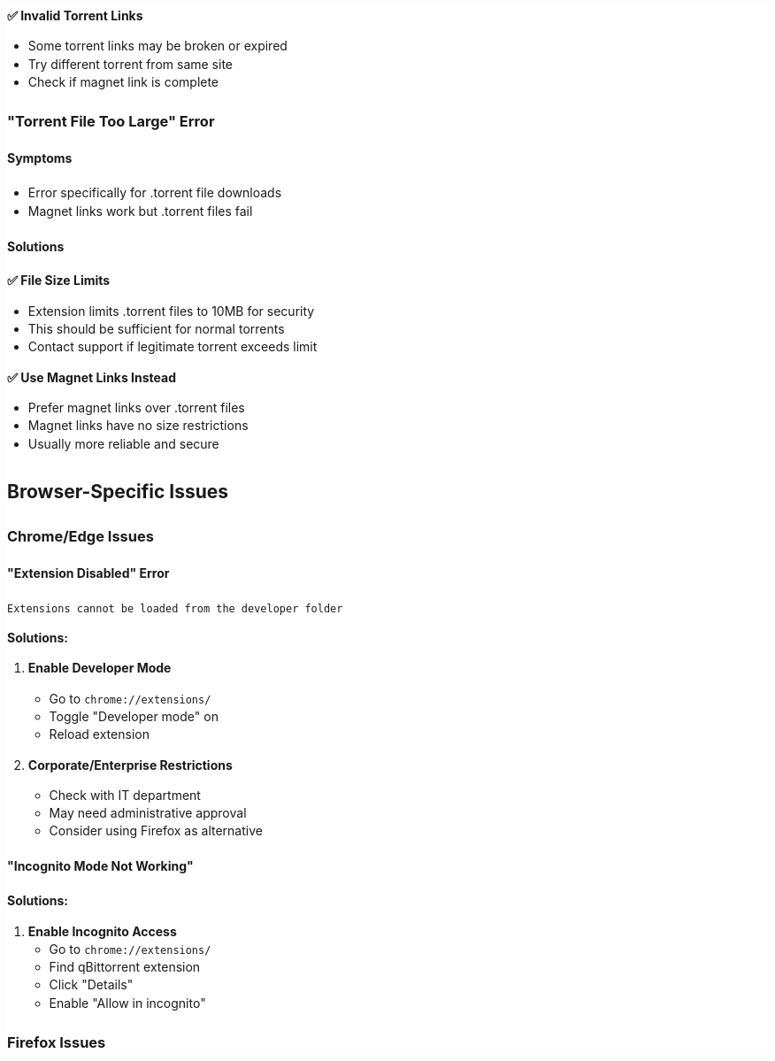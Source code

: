 **✅ Invalid Torrent Links**
- Some torrent links may be broken or expired
- Try different torrent from same site
- Check if magnet link is complete

### "Torrent File Too Large" Error

#### Symptoms
- Error specifically for .torrent file downloads
- Magnet links work but .torrent files fail

#### Solutions

**✅ File Size Limits**
- Extension limits .torrent files to 10MB for security
- This should be sufficient for normal torrents
- Contact support if legitimate torrent exceeds limit

**✅ Use Magnet Links Instead**
- Prefer magnet links over .torrent files
- Magnet links have no size restrictions
- Usually more reliable and secure

## Browser-Specific Issues

### Chrome/Edge Issues

#### "Extension Disabled" Error
```
Extensions cannot be loaded from the developer folder
```

**Solutions:**
1. **Enable Developer Mode**
   - Go to `chrome://extensions/`
   - Toggle "Developer mode" on
   - Reload extension

2. **Corporate/Enterprise Restrictions**
   - Check with IT department
   - May need administrative approval
   - Consider using Firefox as alternative

#### "Incognito Mode Not Working"
**Solutions:**
1. **Enable Incognito Access**
   - Go to `chrome://extensions/`
   - Find qBittorrent extension
   - Click "Details"
   - Enable "Allow in incognito"

### Firefox Issues
